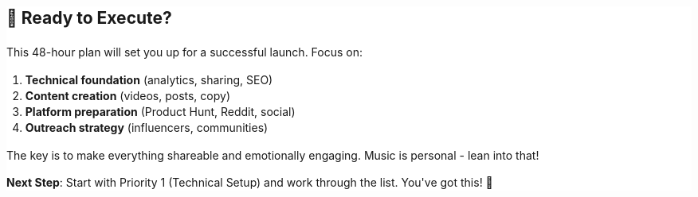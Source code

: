 
## 🎵 Ready to Execute?

This 48-hour plan will set you up for a successful launch. Focus on:
1. **Technical foundation** (analytics, sharing, SEO)
2. **Content creation** (videos, posts, copy)
3. **Platform preparation** (Product Hunt, Reddit, social)
4. **Outreach strategy** (influencers, communities)

The key is to make everything shareable and emotionally engaging. Music is personal - lean into that!

**Next Step**: Start with Priority 1 (Technical Setup) and work through the list. You've got this! 🚀 